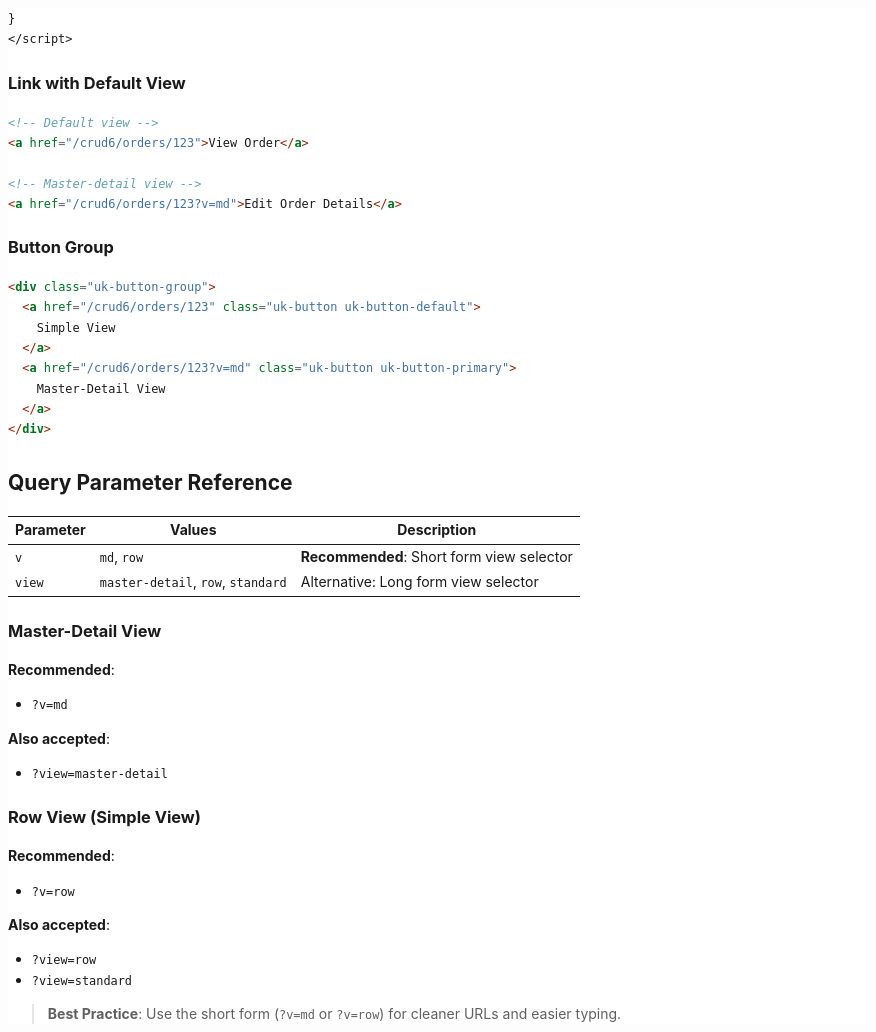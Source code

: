 ```vue
}
</script>
```

### Link with Default View

```html
<!-- Default view -->
<a href="/crud6/orders/123">View Order</a>

<!-- Master-detail view -->
<a href="/crud6/orders/123?v=md">Edit Order Details</a>
```

### Button Group

```html
<div class="uk-button-group">
  <a href="/crud6/orders/123" class="uk-button uk-button-default">
    Simple View
  </a>
  <a href="/crud6/orders/123?v=md" class="uk-button uk-button-primary">
    Master-Detail View
  </a>
</div>
```

## Query Parameter Reference

| Parameter | Values | Description |
|-----------|--------|-------------|
| `v` | `md`, `row` | **Recommended**: Short form view selector |
| `view` | `master-detail`, `row`, `standard` | Alternative: Long form view selector |

### Master-Detail View

**Recommended**:
- `?v=md`

**Also accepted**:
- `?view=master-detail`

### Row View (Simple View)

**Recommended**:
- `?v=row`

**Also accepted**:
- `?view=row`
- `?view=standard`

> **Best Practice**: Use the short form (`?v=md` or `?v=row`) for cleaner URLs and easier typing.

